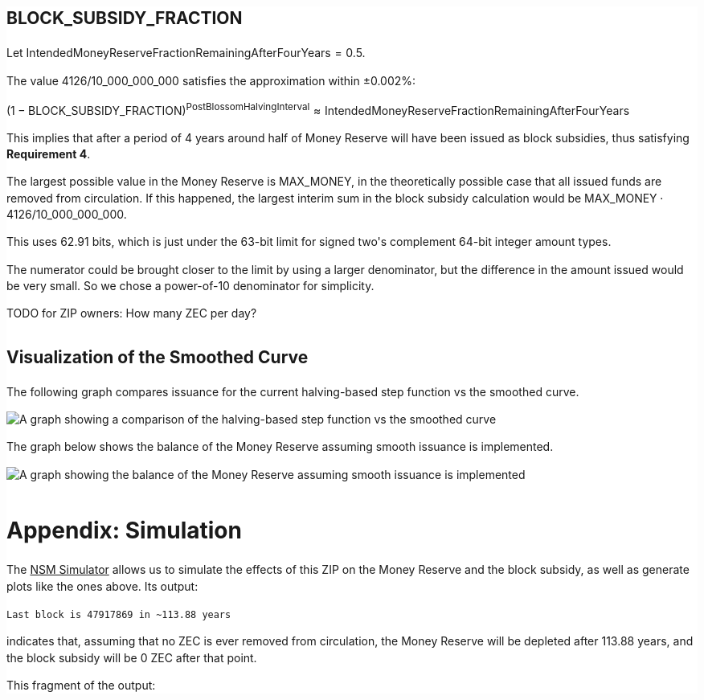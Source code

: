 ## BLOCK_SUBSIDY_FRACTION

Let $\mathsf{IntendedMoneyReserveFractionRemainingAfterFourYears} = 0.5$.

The value $4126 / 10\_000\_000\_000$ satisfies the approximation within $\pm 0.002\%$:

$(1 - \mathsf{BLOCK\_SUBSIDY\_FRACTION})^\mathsf{PostBlossomHalvingInterval} \approx \mathsf{IntendedMoneyReserveFractionRemainingAfterFourYears}$

This implies that after a period of 4 years around half of Money Reserve will
have been issued as block subsidies, thus satisfying **Requirement 4**.

The largest possible value in the Money Reserve is $\mathsf{MAX\_MONEY}$, in the
theoretically possible case that all issued funds are removed from circulation.
If this happened, the largest interim sum in the block subsidy calculation would
be $\mathsf{MAX\_MONEY} \cdot 4126 / 10\_000\_000\_000$.

This uses 62.91 bits, which is just under the 63-bit limit for signed
two's complement 64-bit integer amount types.

The numerator could be brought closer to the limit by using a larger
denominator, but the difference in the amount issued would be very small. So we
chose a power-of-10 denominator for simplicity.

TODO for ZIP owners: How many ZEC per day?

## Visualization of the Smoothed Curve

The following graph compares issuance for the current halving-based step
function vs the smoothed curve.

![A graph showing a comparison of the halving-based step function vs the smoothed curve](../rendered/assets/images/zip-0234-block_subsidy.png)

The graph below shows the balance of the Money Reserve assuming smooth issuance
is implemented.

![A graph showing the balance of the Money Reserve assuming smooth issuance is implemented](../rendered/assets/images/zip-0234-balance.png)


# Appendix: Simulation

The [NSM Simulator](https://github.com/eigerco/zsf-simulator) allows us to
simulate the effects of this ZIP on the Money Reserve and the block subsidy, as
well as generate plots like the ones above. Its output:

```
Last block is 47917869 in ~113.88 years
```

indicates that, assuming that no ZEC is ever removed from circulation, the Money
Reserve will be depleted after 113.88 years, and the block subsidy will be 0 ZEC
after that point.

This fragment of the output:
